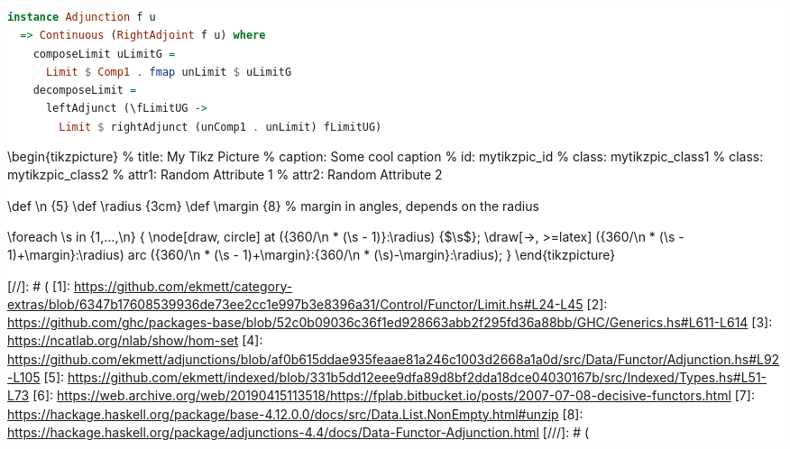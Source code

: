 ```haskell
instance Adjunction f u
  => Continuous (RightAdjoint f u) where
    composeLimit uLimitG =
      Limit $ Comp1 . fmap unLimit $ uLimitG
    decomposeLimit =
      leftAdjunct (\fLimitUG ->
        Limit $ rightAdjunct (unComp1 . unLimit) fLimitUG)
```

\begin{tikzpicture}
% title:     My Tikz Picture
% caption:   Some cool caption
% id:        mytikzpic_id
% class:     mytikzpic_class1
% class:     mytikzpic_class2
% attr1:     Random Attribute 1
% attr2:     Random Attribute 2

\def \n {5}
\def \radius {3cm}
\def \margin {8} % margin in angles, depends on the radius

\foreach \s in {1,...,\n}
{
  \node[draw, circle] at ({360/\n * (\s - 1)}:\radius) {$\s$};
  \draw[->, >=latex] ({360/\n * (\s - 1)+\margin}:\radius)
    arc ({360/\n * (\s - 1)+\margin}:{360/\n * (\s)-\margin}:\radius);
}
\end{tikzpicture}


[//]: # (
[1]: https://github.com/ekmett/category-extras/blob/6347b17608539936de73ee2cc1e997b3e8396a31/Control/Functor/Limit.hs#L24-L45
[2]: https://github.com/ghc/packages-base/blob/52c0b09036c36f1ed928663abb2f295fd36a88bb/GHC/Generics.hs#L611-L614
[3]: https://ncatlab.org/nlab/show/hom-set
[4]: https://github.com/ekmett/adjunctions/blob/af0b615ddae935feaae81a246c1003d2668a1a0d/src/Data/Functor/Adjunction.hs#L92-L105
[5]: https://github.com/ekmett/indexed/blob/331b5dd12eee9dfa89d8bf2dda18dce04030167b/src/Indexed/Types.hs#L51-L73
[6]: https://web.archive.org/web/20190415113518/https://fplab.bitbucket.io/posts/2007-07-08-decisive-functors.html
[7]: https://hackage.haskell.org/package/base-4.12.0.0/docs/src/Data.List.NonEmpty.html#unzip
[8]: https://hackage.haskell.org/package/adjunctions-4.4/docs/Data-Functor-Adjunction.html
[///]: # (